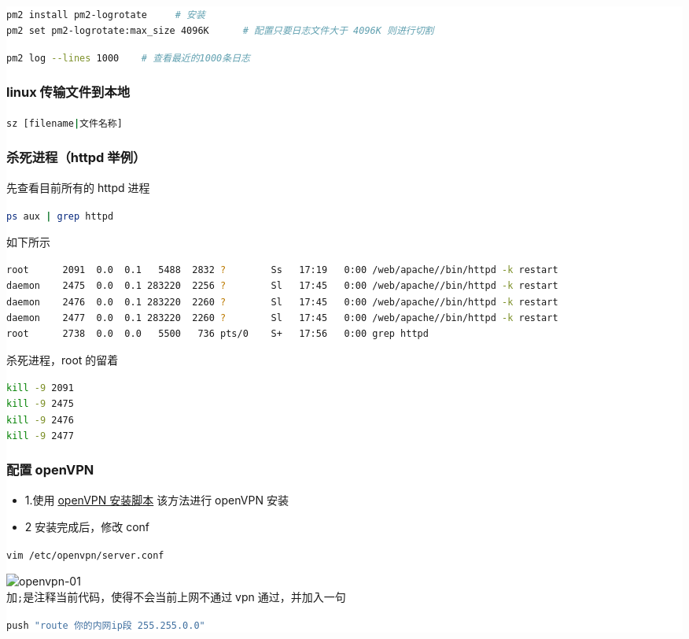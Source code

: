 ```sh
pm2 install pm2-logrotate     # 安装
pm2 set pm2-logrotate:max_size 4096K      # 配置只要日志文件大于 4096K 则进行切割
```

```sh
pm2 log --lines 1000    # 查看最近的1000条日志
```

### linux 传输文件到本地

```sh
sz [filename|文件名称]
```

### 杀死进程（httpd 举例）

先查看目前所有的 httpd 进程

```sh
ps aux | grep httpd
```

如下所示

```sh
root      2091  0.0  0.1   5488  2832 ?        Ss   17:19   0:00 /web/apache//bin/httpd -k restart
daemon    2475  0.0  0.1 283220  2256 ?        Sl   17:45   0:00 /web/apache//bin/httpd -k restart
daemon    2476  0.0  0.1 283220  2260 ?        Sl   17:45   0:00 /web/apache//bin/httpd -k restart
daemon    2477  0.0  0.1 283220  2260 ?        Sl   17:45   0:00 /web/apache//bin/httpd -k restart
root      2738  0.0  0.0   5500   736 pts/0    S+   17:56   0:00 grep httpd
```

杀死进程，root 的留着

```sh
kill -9 2091
kill -9 2475
kill -9 2476
kill -9 2477
```

### 配置 openVPN

- 1.使用 [openVPN 安装脚本](https://github.com/ChangLCS/auto-openvpn-install-for-centos-debian-ubuntu) 该方法进行 openVPN 安装

- 2 安装完成后，修改 conf

```sh
vim /etc/openvpn/server.conf
```

![openvpn-01](https://raw.githubusercontent.com/ChangLCS/tips/master/image/openvpn/openvpn-01.png)<br> 加`;`是注释当前代码，使得不会当前上网不通过 vpn 通过，并加入一句

```sh
push "route 你的内网ip段 255.255.0.0"
```
